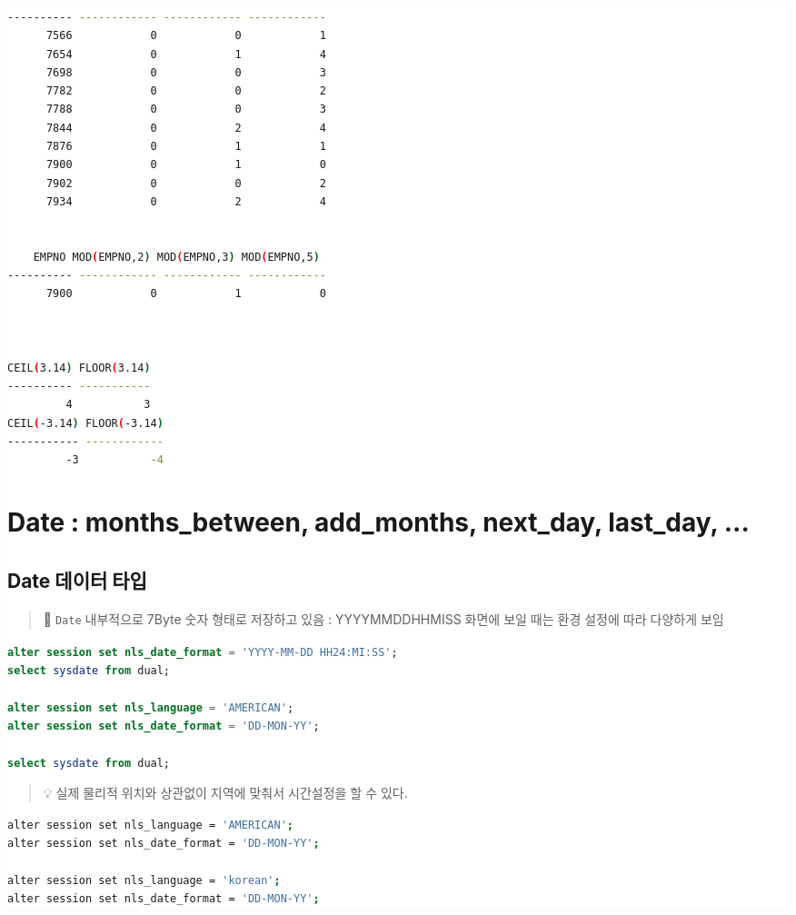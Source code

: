 ```bash
---------- ------------ ------------ ------------
      7566            0            0            1
      7654            0            1            4
      7698            0            0            3
      7782            0            0            2
      7788            0            0            3
      7844            0            2            4
      7876            0            1            1
      7900            0            1            0
      7902            0            0            2
      7934            0            2            4


    EMPNO MOD(EMPNO,2) MOD(EMPNO,3) MOD(EMPNO,5)
---------- ------------ ------------ ------------
      7900            0            1            0



CEIL(3.14) FLOOR(3.14)
---------- -----------
         4           3
CEIL(-3.14) FLOOR(-3.14)
----------- ------------
         -3           -4


```
 
# Date : months_between, add_months, next_day, last_day, ...

## Date 데이터 타입
> 📌 `Date`
	내부적으로 7Byte 숫자 형태로 저장하고 있음 : YYYYMMDDHHMISS 
	화면에 보일 때는 환경 설정에 따라 다양하게 보임

```sql
alter session set nls_date_format = 'YYYY-MM-DD HH24:MI:SS';
select sysdate from dual;  

alter session set nls_language = 'AMERICAN';
alter session set nls_date_format = 'DD-MON-YY';

select sysdate from dual;
```

> 💡 실제 물리적 위치와 상관없이 지역에 맞춰서 시간설정을 할 수 있다.

```bash
alter session set nls_language = 'AMERICAN';
alter session set nls_date_format = 'DD-MON-YY';

alter session set nls_language = 'korean';
alter session set nls_date_format = 'DD-MON-YY';
```

